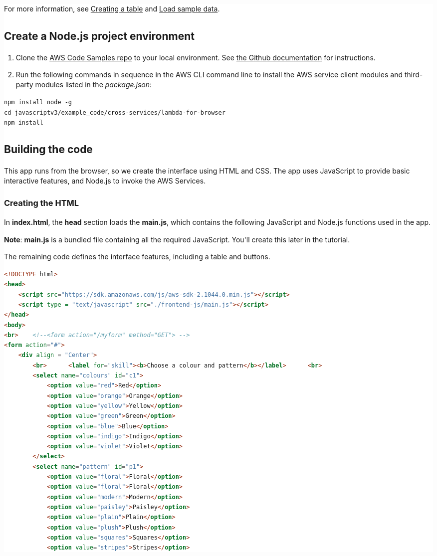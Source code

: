 For more information, see [Creating a table](https://github.com/awsdocs/aws-doc-sdk-examples/blob/main/javascriptv3/example_code/dynamodb/src/ddb_createtable.js) 
and [Load sample data](https://github.com/awsdocs/aws-doc-sdk-examples/blob/main/javascriptv3/example_code/dynamodb/src/ddb_putitem.js).


## Create a Node.js project environment

1. Clone the [AWS Code Samples repo](https://github.com/awsdocs/aws-doc-sdk-examples) to your local environment.
   See [the Github documentation](https://docs.github.com/en/github/creating-cloning-and-archiving-repositories/cloning-a-repository) for
   instructions.

2. Run the following commands in sequence in the AWS CLI command line to install the AWS service client modules and third-party modules listed in the *package.json*:

```
npm install node -g
cd javascriptv3/example_code/cross-services/lambda-for-browser
npm install
```
## Building the code
This app runs from the browser, so we create the interface using HTML and CSS.
The app uses JavaScript to provide basic interactive features, and Node.js to invoke the AWS Services.

### Creating the HTML
In **index.html**, the **head** section loads the **main.js**, which contains the following JavaScript and Node.js functions used in the app.

**Note**: **main.js** is a bundled file containing all the required JavaScript. You'll create this later in the tutorial.

The remaining code defines the interface features, including a table and buttons.

```html
<!DOCTYPE html>
<head>
    <script src="https://sdk.amazonaws.com/js/aws-sdk-2.1044.0.min.js"></script>
    <script type = "text/javascript" src="./frontend-js/main.js"></script>
</head>
<body>
<br>    <!--<form action="/myform" method="GET"> -->
<form action="#">
    <div align = "Center">
        <br>      <label for="skill"><b>Choose a colour and pattern</b></label>      <br>
        <select name="colours" id="c1">
            <option value="red">Red</option>
            <option value="orange">Orange</option>
            <option value="yellow">Yellow</option>
            <option value="green">Green</option>
            <option value="blue">Blue</option>
            <option value="indigo">Indigo</option>
            <option value="violet">Violet</option>
        </select>
        <select name="pattern" id="p1">
            <option value="floral">Floral</option>
            <option value="floral">Floral</option>
            <option value="modern">Modern</option>
            <option value="paisley">Paisley</option>
            <option value="plain">Plain</option>
            <option value="plush">Plush</option>
            <option value="squares">Squares</option>
            <option value="stripes">Stripes</option>
```